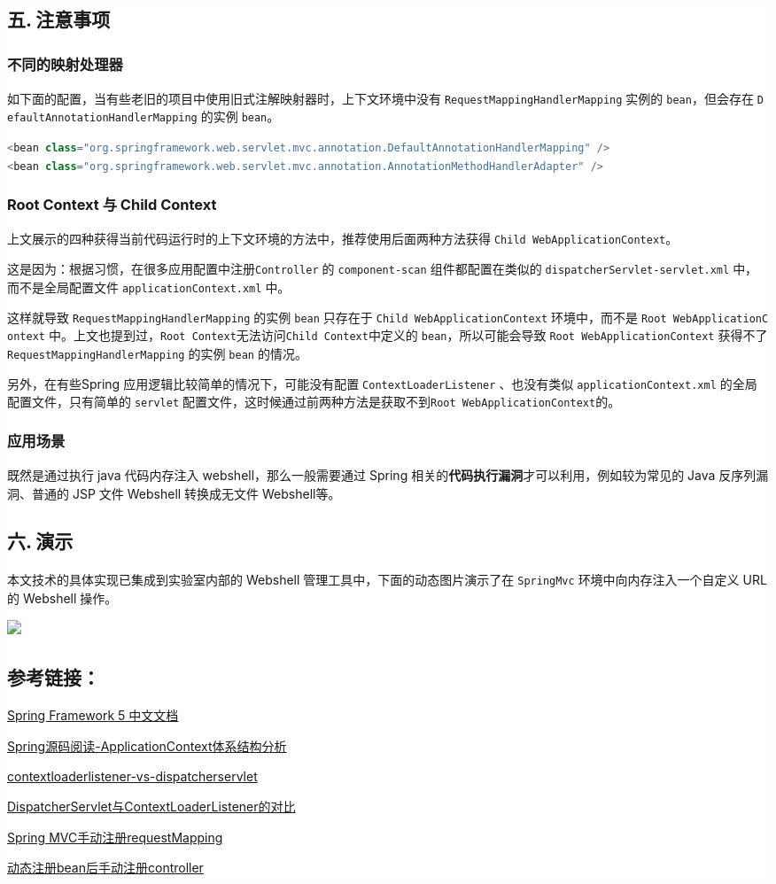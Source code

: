 

## 五. 注意事项

### 不同的映射处理器

如下面的配置，当有些老旧的项目中使用旧式注解映射器时，上下文环境中没有 `RequestMappingHandlerMapping` 实例的 `bean`，但会存在 `DefaultAnnotationHandlerMapping` 的实例 `bean`。

```java
<bean class="org.springframework.web.servlet.mvc.annotation.DefaultAnnotationHandlerMapping" />
<bean class="org.springframework.web.servlet.mvc.annotation.AnnotationMethodHandlerAdapter" />
```



### Root Context 与 Child Context

上文展示的四种获得当前代码运行时的上下文环境的方法中，推荐使用后面两种方法获得 `Child WebApplicationContext`。

这是因为：根据习惯，在很多应用配置中注册`Controller` 的 `component-scan` 组件都配置在类似的 `dispatcherServlet-servlet.xml` 中，而不是全局配置文件 `applicationContext.xml` 中。

这样就导致 `RequestMappingHandlerMapping` 的实例 `bean` 只存在于 `Child WebApplicationContext` 环境中，而不是 `Root WebApplicationContext` 中。上文也提到过，`Root Context`无法访问`Child Context`中定义的 `bean`，所以可能会导致 `Root WebApplicationContext` 获得不了 `RequestMappingHandlerMapping` 的实例 `bean` 的情况。

另外，在有些Spring 应用逻辑比较简单的情况下，可能没有配置 `ContextLoaderListener` 、也没有类似 `applicationContext.xml` 的全局配置文件，只有简单的 `servlet` 配置文件，这时候通过前两种方法是获取不到`Root WebApplicationContext`的。



### 应用场景

既然是通过执行 java 代码内存注入 webshell，那么一般需要通过 Spring 相关的**代码执行漏洞**才可以利用，例如较为常见的 Java 反序列漏洞、普通的 JSP 文件 Webshell 转换成无文件 Webshell等。



## 六. 演示

本文技术的具体实现已集成到实验室内部的 Webshell 管理工具中，下面的动态图片演示了在 `SpringMvc` 环境中向内存注入一个自定义 URL 的 Webshell 操作。

![](https://raw.githubusercontent.com/LandGrey/webshell-detect-bypass/master/docs/spring-inject-webshell/images/video.gif)





## 参考链接：

[Spring Framework 5 中文文档](https://lfvepclr.gitbooks.io/spring-framework-5-doc-cn/)

[Spring源码阅读-ApplicationContext体系结构分析](https://www.cnblogs.com/zhangfengxian/p/11192054.html)

[contextloaderlistener-vs-dispatcherservlet](https://howtodoinjava.com/spring-mvc/contextloaderlistener-vs-dispatcherservlet/)

[DispatcherServlet与ContextLoaderListener的对比](https://blog.csdn.net/sadfishsc/article/details/51027873)

[Spring MVC手动注册requestMapping](https://blog.csdn.net/GAMEloft9/article/details/81625348)

[动态注册bean后手动注册controller](https://bbs.csdn.net/topics/392073765)

